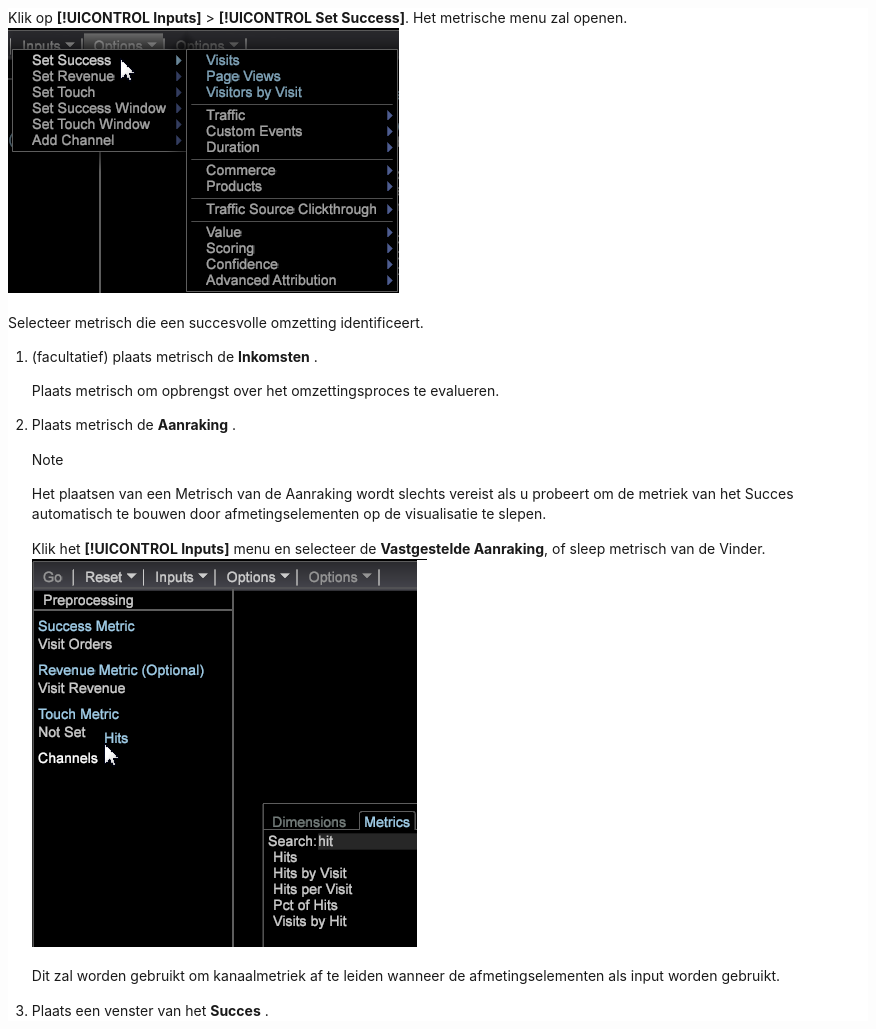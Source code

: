    Klik op **[!UICONTROL Inputs]** > **[!UICONTROL Set Success]**. Het metrische menu zal openen. ![](assets/attrib_set_success_metric.png)

   Selecteer metrisch die een succesvolle omzetting identificeert.

1. (facultatief) plaats metrisch de **Inkomsten** .

   Plaats metrisch om opbrengst over het omzettingsproces te evalueren.

1. Plaats metrisch de **Aanraking** .

   >[!NOTE]
   >
   >Het plaatsen van een Metrisch van de Aanraking wordt slechts vereist als u probeert om de metriek van het Succes automatisch te bouwen door afmetingselementen op de visualisatie te slepen.

   Klik het **[!UICONTROL Inputs]** menu en selecteer de **Vastgestelde Aanraking**, of sleep metrisch van de Vinder. ![](assets/attrib_set_touch.png)

   Dit zal worden gebruikt om kanaalmetriek af te leiden wanneer de afmetingselementen als input worden gebruikt.

1. Plaats een venster van het **Succes** .
